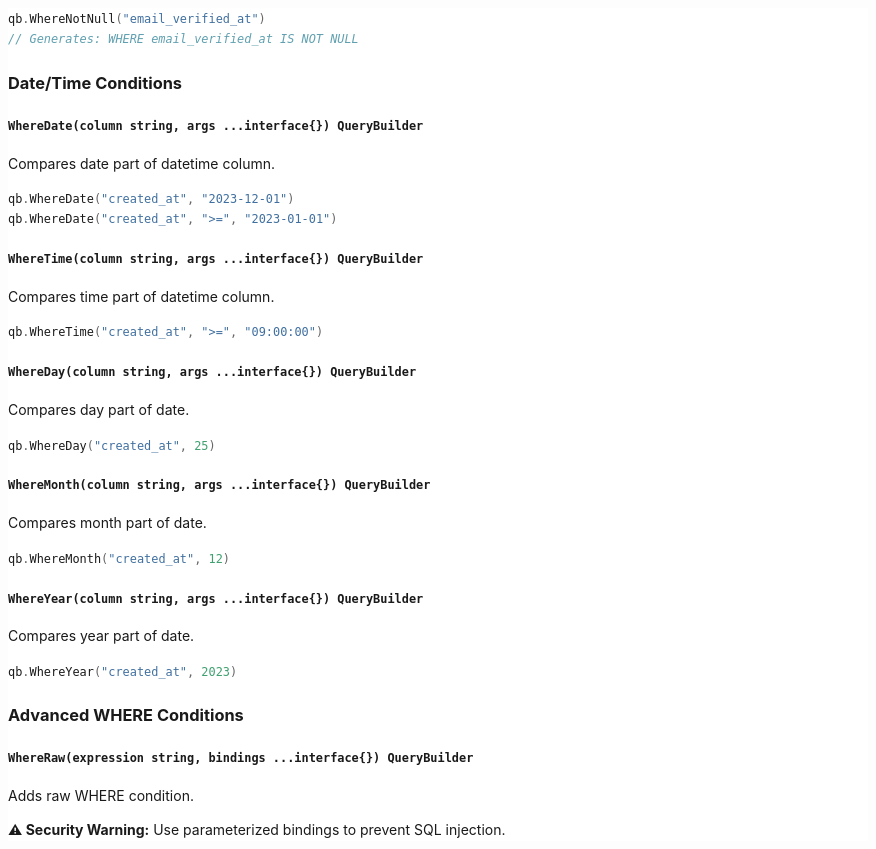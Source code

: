 ```go
qb.WhereNotNull("email_verified_at")
// Generates: WHERE email_verified_at IS NOT NULL
```

### Date/Time Conditions

#### `WhereDate(column string, args ...interface{}) QueryBuilder`
Compares date part of datetime column.

```go
qb.WhereDate("created_at", "2023-12-01")
qb.WhereDate("created_at", ">=", "2023-01-01")
```

#### `WhereTime(column string, args ...interface{}) QueryBuilder`
Compares time part of datetime column.

```go
qb.WhereTime("created_at", ">=", "09:00:00")
```

#### `WhereDay(column string, args ...interface{}) QueryBuilder`
Compares day part of date.

```go
qb.WhereDay("created_at", 25)
```

#### `WhereMonth(column string, args ...interface{}) QueryBuilder`
Compares month part of date.

```go
qb.WhereMonth("created_at", 12)
```

#### `WhereYear(column string, args ...interface{}) QueryBuilder`
Compares year part of date.

```go
qb.WhereYear("created_at", 2023)
```

### Advanced WHERE Conditions

#### `WhereRaw(expression string, bindings ...interface{}) QueryBuilder`
Adds raw WHERE condition.

**⚠️ Security Warning:** Use parameterized bindings to prevent SQL injection.

